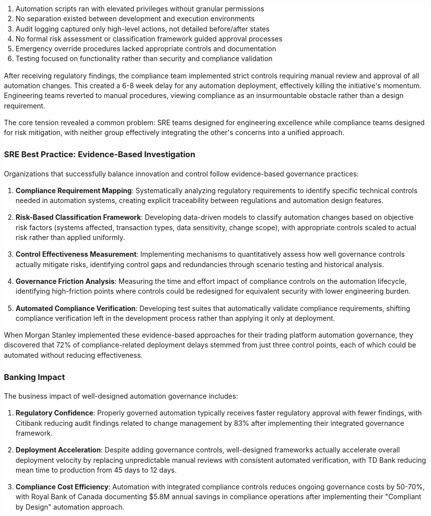 1. Automation scripts ran with elevated privileges without granular permissions
2. No separation existed between development and execution environments
3. Audit logging captured only high-level actions, not detailed before/after states
4. No formal risk assessment or classification framework guided approval processes
5. Emergency override procedures lacked appropriate controls and documentation
6. Testing focused on functionality rather than security and compliance validation

After receiving regulatory findings, the compliance team implemented strict controls requiring manual review and approval of all automation changes. This created a 6-8 week delay for any automation deployment, effectively killing the initiative's momentum. Engineering teams reverted to manual procedures, viewing compliance as an insurmountable obstacle rather than a design requirement.

The core tension revealed a common problem: SRE teams designed for engineering excellence while compliance teams designed for risk mitigation, with neither group effectively integrating the other's concerns into a unified approach.

### SRE Best Practice: Evidence-Based Investigation
Organizations that successfully balance innovation and control follow evidence-based governance practices:

1. **Compliance Requirement Mapping**: Systematically analyzing regulatory requirements to identify specific technical controls needed in automation systems, creating explicit traceability between regulations and automation design features.

2. **Risk-Based Classification Framework**: Developing data-driven models to classify automation changes based on objective risk factors (systems affected, transaction types, data sensitivity, change scope), with appropriate controls scaled to actual risk rather than applied uniformly.

3. **Control Effectiveness Measurement**: Implementing mechanisms to quantitatively assess how well governance controls actually mitigate risks, identifying control gaps and redundancies through scenario testing and historical analysis.

4. **Governance Friction Analysis**: Measuring the time and effort impact of compliance controls on the automation lifecycle, identifying high-friction points where controls could be redesigned for equivalent security with lower engineering burden.

5. **Automated Compliance Verification**: Developing test suites that automatically validate compliance requirements, shifting compliance verification left in the development process rather than applying it only at deployment.

When Morgan Stanley implemented these evidence-based approaches for their trading platform automation governance, they discovered that 72% of compliance-related deployment delays stemmed from just three control points, each of which could be automated without reducing effectiveness.

### Banking Impact
The business impact of well-designed automation governance includes:

1. **Regulatory Confidence**: Properly governed automation typically receives faster regulatory approval with fewer findings, with Citibank reducing audit findings related to change management by 83% after implementing their integrated governance framework.

2. **Deployment Acceleration**: Despite adding governance controls, well-designed frameworks actually accelerate overall deployment velocity by replacing unpredictable manual reviews with consistent automated verification, with TD Bank reducing mean time to production from 45 days to 12 days.

3. **Compliance Cost Efficiency**: Automation with integrated compliance controls reduces ongoing governance costs by 50-70%, with Royal Bank of Canada documenting $5.8M annual savings in compliance operations after implementing their "Compliant by Design" automation approach.
